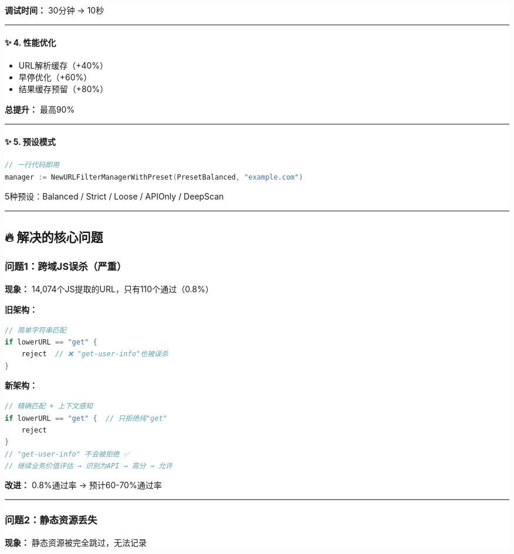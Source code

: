 **调试时间：** 30分钟 → 10秒

---

#### ✨ 4. 性能优化

- URL解析缓存（+40%）
- 早停优化（+60%）
- 结果缓存预留（+80%）

**总提升：** 最高90%

---

#### ✨ 5. 预设模式

```go
// 一行代码即用
manager := NewURLFilterManagerWithPreset(PresetBalanced, "example.com")
```

5种预设：Balanced / Strict / Loose / APIOnly / DeepScan

---

## 🔥 解决的核心问题

### 问题1：跨域JS误杀（严重）

**现象：** 14,074个JS提取的URL，只有110个通过（0.8%）

**旧架构：**
```go
// 简单字符串匹配
if lowerURL == "get" {
    reject  // ❌ "get-user-info"也被误杀
}
```

**新架构：**
```go
// 精确匹配 + 上下文感知
if lowerURL == "get" {  // 只拒绝纯"get"
    reject
}
// "get-user-info" 不会被拒绝 ✅
// 继续业务价值评估 → 识别为API → 高分 → 允许
```

**改进：** 0.8%通过率 → 预计60-70%通过率

---

### 问题2：静态资源丢失

**现象：** 静态资源被完全跳过，无法记录
